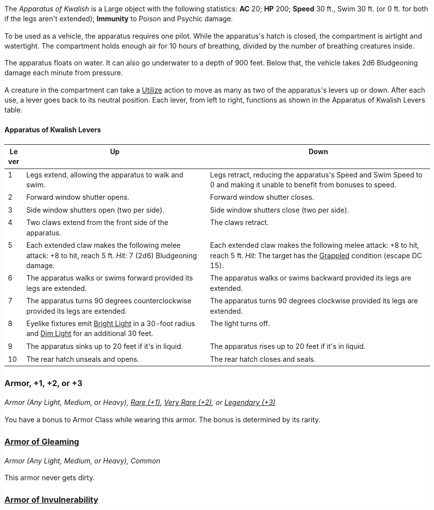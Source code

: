 The *Apparatus of Kwalish* is a Large object with the following statistics: **AC** 20; **HP** 200; **Speed** 30 ft., Swim 30 ft. (or 0 ft. for both if the legs aren't extended); **Immunity** to Poison and Psychic damage.

To be used as a vehicle, the apparatus requires one pilot. While the apparatus's hatch is closed, the compartment is airtight and watertight. The compartment holds enough air for 10 hours of breathing, divided by the number of breathing creatures inside.

The apparatus floats on water. It can also go underwater to a depth of 900 feet. Below that, the vehicle takes 2d6 Bludgeoning damage each minute from pressure.

A creature in the compartment can take a [Utilize](/sources/dnd/free-rules/rules-glossary#UtilizeAction) action to move as many as two of the apparatus's levers up or down. After each use, a lever goes back to its neutral position. Each lever, from left to right, functions as shown in the Apparatus of Kwalish Levers table.


#### Apparatus of Kwalish Levers


| Lever | Up | Down |
| --- | --- | --- |
| 1 | Legs extend, allowing the apparatus to walk and swim. | Legs retract, reducing the apparatus's Speed and Swim Speed to 0 and making it unable to benefit from bonuses to speed. |
| 2 | Forward window shutter opens. | Forward window shutter closes. |
| 3 | Side window shutters open (two per side). | Side window shutters close (two per side). |
| 4 | Two claws extend from the front side of the apparatus. | The claws retract. |
| 5 | Each extended claw makes the following melee attack: +8 to hit, reach 5 ft. *Hit:* 7 (2d6) Bludgeoning damage. | Each extended claw makes the following melee attack: +8 to hit, reach 5 ft. *Hit:* The target has the [Grappled](/sources/dnd/free-rules/rules-glossary#GrappledCondition) condition (escape DC 15). |
| 6 | The apparatus walks or swims forward provided its legs are extended. | The apparatus walks or swims backward provided its legs are extended. |
| 7 | The apparatus turns 90 degrees counterclockwise provided its legs are extended. | The apparatus turns 90 degrees clockwise provided its legs are extended. |
| 8 | Eyelike fixtures emit [Bright Light](/sources/dnd/free-rules/rules-glossary#BrightLight) in a 30-foot radius and [Dim Light](/sources/dnd/free-rules/rules-glossary#DimLight) for an additional 30 feet. | The light turns off. |
| 9 | The apparatus sinks up to 20 feet if it's in liquid. | The apparatus rises up to 20 feet if it's in liquid. |
| 10 | The rear hatch unseals and opens. | The rear hatch closes and seals. |


### Armor, +1, +2, or +3

*Armor (Any Light, Medium, or Heavy), [Rare (+1)](/magic-items/5377-armor-1), [Very Rare (+2)](/magic-items/5378-armor-2), or [Legendary (+3)](/magic-items/5379-armor-3)*

You have a bonus to Armor Class while wearing this armor. The bonus is determined by its rarity.

### [Armor of Gleaming](/magic-items/9228349-armor-of-gleaming)

*Armor (Any Light, Medium, or Heavy), Common*

This armor never gets dirty.

### [Armor of Invulnerability](/magic-items/9228350-armor-of-invulnerability)
